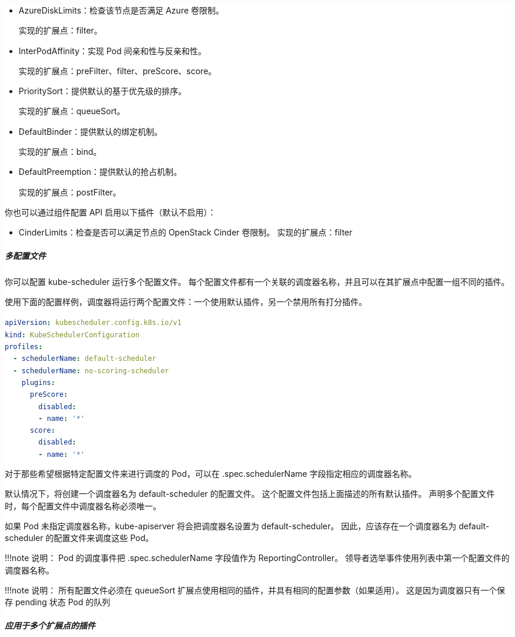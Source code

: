 * AzureDiskLimits：检查该节点是否满足 Azure 卷限制。

    实现的扩展点：filter。

* InterPodAffinity：实现 Pod 间亲和性与反亲和性。

    实现的扩展点：preFilter、filter、preScore、score。

* PrioritySort：提供默认的基于优先级的排序。

    实现的扩展点：queueSort。

* DefaultBinder：提供默认的绑定机制。

    实现的扩展点：bind。

* DefaultPreemption：提供默认的抢占机制。

    实现的扩展点：postFilter。

你也可以通过组件配置 API 启用以下插件（默认不启用）：

  * CinderLimits：检查是否可以满足节点的 OpenStack Cinder 卷限制。 实现的扩展点：filter

##### 多配置文件

你可以配置 kube-scheduler 运行多个配置文件。 每个配置文件都有一个关联的调度器名称，并且可以在其扩展点中配置一组不同的插件。

使用下面的配置样例，调度器将运行两个配置文件：一个使用默认插件，另一个禁用所有打分插件。

```yaml
apiVersion: kubescheduler.config.k8s.io/v1
kind: KubeSchedulerConfiguration
profiles:
  - schedulerName: default-scheduler
  - schedulerName: no-scoring-scheduler
    plugins:
      preScore:
        disabled:
        - name: '*'
      score:
        disabled:
        - name: '*'
```

对于那些希望根据特定配置文件来进行调度的 Pod，可以在 .spec.schedulerName 字段指定相应的调度器名称。

默认情况下，将创建一个调度器名为 default-scheduler 的配置文件。 这个配置文件包括上面描述的所有默认插件。 声明多个配置文件时，每个配置文件中调度器名称必须唯一。

如果 Pod 未指定调度器名称，kube-apiserver 将会把调度器名设置为 default-scheduler。 因此，应该存在一个调度器名为 default-scheduler 的配置文件来调度这些 Pod。

!!!note
    说明：
        Pod 的调度事件把 .spec.schedulerName 字段值作为 ReportingController。 领导者选举事件使用列表中第一个配置文件的调度器名称。

!!!note
    说明：
        所有配置文件必须在 queueSort 扩展点使用相同的插件，并具有相同的配置参数（如果适用）。 这是因为调度器只有一个保存 pending 状态 Pod 的队列

##### 应用于多个扩展点的插件
